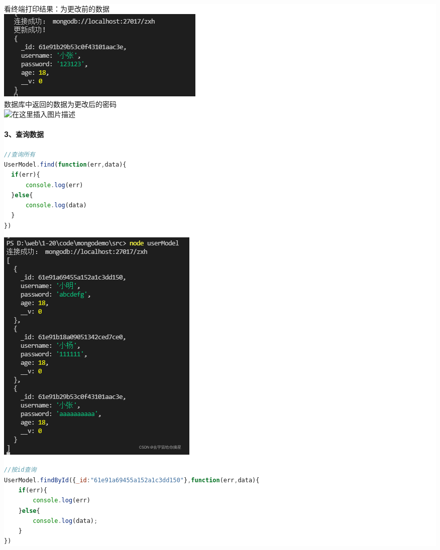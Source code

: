 看终端打印结果：为更改前的数据  
![在这里插入图片描述](../img/mongoose-chenggong.png)  
数据库中返回的数据为更改后的密码  
![在这里插入图片描述](https://img-blog.csdnimg.cn/0074cd7915e54305bdbcd0c63568235c.png)

#### 3、查询数据

```javascript
//查询所有
UserModel.find(function(err,data){
  if(err){
      console.log(err)
  }else{
      console.log(data)
  }
})
```

![在这里插入图片描述](../img/mongoose-lianjiechenggong.png)

```javascript
//按id查询
UserModel.findById({_id:"61e91a69455a152a1c3dd150"},function(err,data){
    if(err){
        console.log(err)
    }else{
        console.log(data);
    }
})
```
